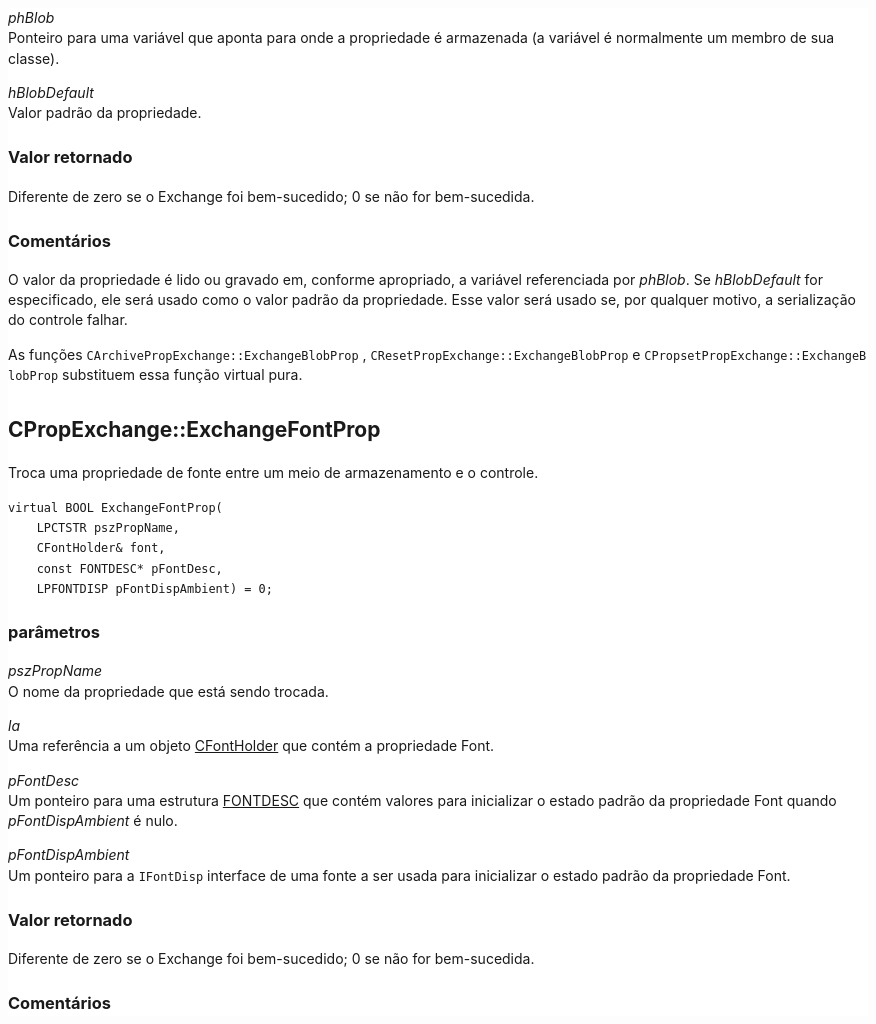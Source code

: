 *phBlob*<br/>
Ponteiro para uma variável que aponta para onde a propriedade é armazenada (a variável é normalmente um membro de sua classe).

*hBlobDefault*<br/>
Valor padrão da propriedade.

### <a name="return-value"></a>Valor retornado

Diferente de zero se o Exchange foi bem-sucedido; 0 se não for bem-sucedida.

### <a name="remarks"></a>Comentários

O valor da propriedade é lido ou gravado em, conforme apropriado, a variável referenciada por *phBlob*. Se *hBlobDefault* for especificado, ele será usado como o valor padrão da propriedade. Esse valor será usado se, por qualquer motivo, a serialização do controle falhar.

As funções `CArchivePropExchange::ExchangeBlobProp` , `CResetPropExchange::ExchangeBlobProp` e `CPropsetPropExchange::ExchangeBlobProp` substituem essa função virtual pura.

## <a name="cpropexchangeexchangefontprop"></a><a name="exchangefontprop"></a>CPropExchange::ExchangeFontProp

Troca uma propriedade de fonte entre um meio de armazenamento e o controle.

```
virtual BOOL ExchangeFontProp(
    LPCTSTR pszPropName,
    CFontHolder& font,
    const FONTDESC* pFontDesc,
    LPFONTDISP pFontDispAmbient) = 0;
```

### <a name="parameters"></a>parâmetros

*pszPropName*<br/>
O nome da propriedade que está sendo trocada.

*la*<br/>
Uma referência a um objeto [CFontHolder](../../mfc/reference/cfontholder-class.md) que contém a propriedade Font.

*pFontDesc*<br/>
Um ponteiro para uma estrutura [FONTDESC](/windows/win32/api/olectl/ns-olectl-fontdesc) que contém valores para inicializar o estado padrão da propriedade Font quando *pFontDispAmbient* é nulo.

*pFontDispAmbient*<br/>
Um ponteiro para a `IFontDisp` interface de uma fonte a ser usada para inicializar o estado padrão da propriedade Font.

### <a name="return-value"></a>Valor retornado

Diferente de zero se o Exchange foi bem-sucedido; 0 se não for bem-sucedida.

### <a name="remarks"></a>Comentários
